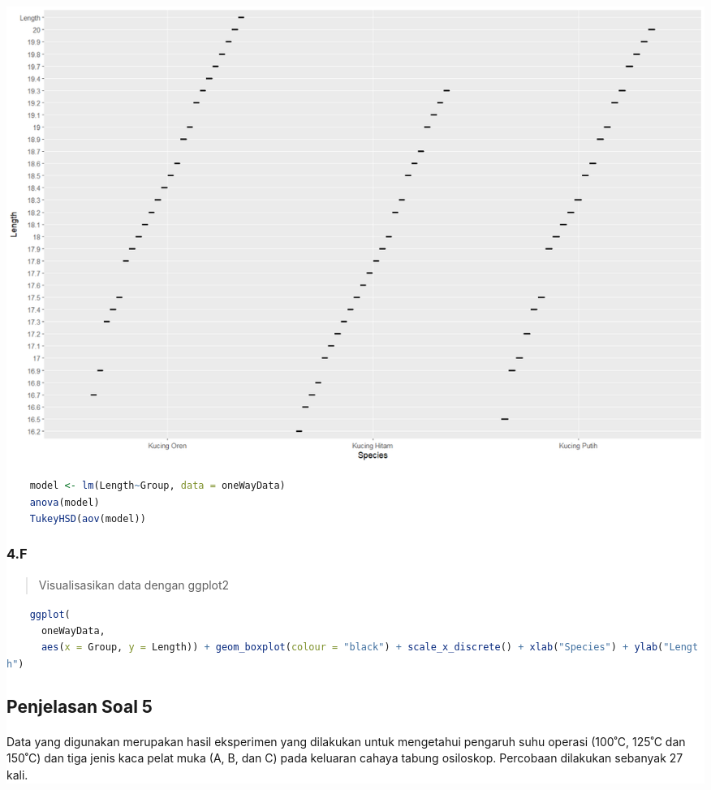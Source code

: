 ![output-4e](https://github.com/Chroax/P2_Probstat_E_5025201184/blob/main/img/4E.png)

```R
    model <- lm(Length~Group, data = oneWayData)
    anova(model)
    TukeyHSD(aov(model))
```    
### 4.F
> Visualisasikan data dengan ggplot2

```R
    ggplot(
      oneWayData, 
      aes(x = Group, y = Length)) + geom_boxplot(colour = "black") + scale_x_discrete() + xlab("Species") + ylab("Length")
```    

## Penjelasan Soal 5
Data yang digunakan merupakan hasil eksperimen yang dilakukan untuk mengetahui pengaruh suhu operasi (100˚C, 125˚C dan 150˚C) dan tiga jenis kaca pelat muka (A, B, dan C) pada keluaran cahaya tabung osiloskop. Percobaan dilakukan sebanyak 27 kali.
